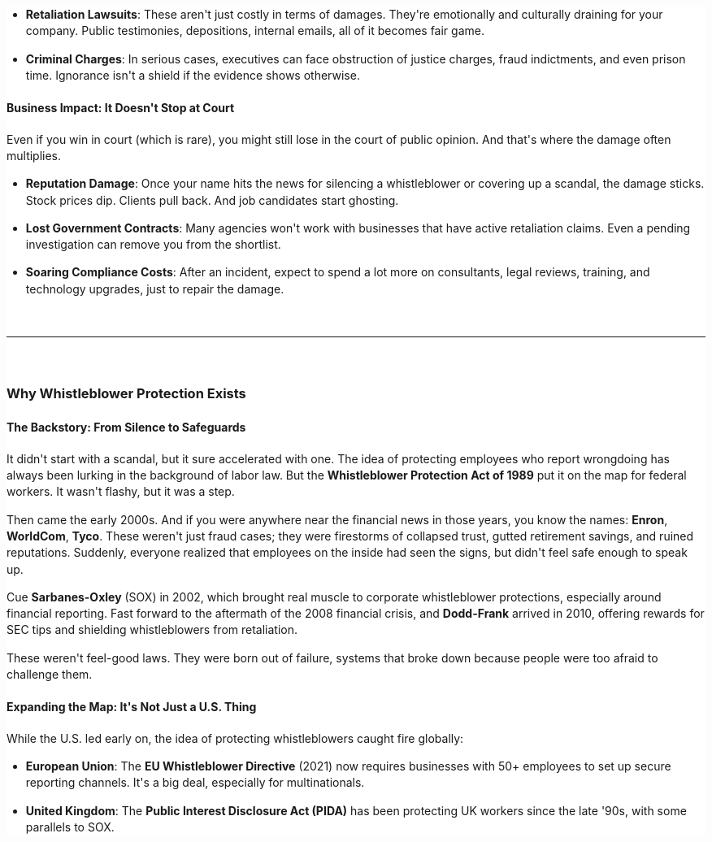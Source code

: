 -   **Retaliation Lawsuits**: These aren't just costly in terms of damages. They're emotionally and culturally draining for your company. Public testimonies, depositions, internal emails, all of it becomes fair game.

-   **Criminal Charges**: In serious cases, executives can face obstruction of justice charges, fraud indictments, and even prison time. Ignorance isn't a shield if the evidence shows otherwise.

#### Business Impact: It Doesn't Stop at Court

Even if you win in court (which is rare), you might still lose in the court of public opinion. And that's where the damage often multiplies.

-   **Reputation Damage**: Once your name hits the news for silencing a whistleblower or covering up a scandal, the damage sticks. Stock prices dip. Clients pull back. And job candidates start ghosting.

-   **Lost Government Contracts**: Many agencies won't work with businesses that have active retaliation claims. Even a pending investigation can remove you from the shortlist.

-   **Soaring Compliance Costs**: After an incident, expect to spend a lot more on consultants, legal reviews, training, and technology upgrades, just to repair the damage.

&nbsp;
* * * * *
&nbsp;

### Why Whistleblower Protection Exists

#### The Backstory: From Silence to Safeguards

It didn't start with a scandal, but it sure accelerated with one. The idea of protecting employees who report wrongdoing has always been lurking in the background of labor law. But the **Whistleblower Protection Act of 1989** put it on the map for federal workers. It wasn't flashy, but it was a step.

Then came the early 2000s. And if you were anywhere near the financial news in those years, you know the names: **Enron**, **WorldCom**, **Tyco**. These weren't just fraud cases; they were firestorms of collapsed trust, gutted retirement savings, and ruined reputations. Suddenly, everyone realized that employees on the inside had seen the signs, but didn't feel safe enough to speak up.

Cue **Sarbanes-Oxley** (SOX) in 2002, which brought real muscle to corporate whistleblower protections, especially around financial reporting. Fast forward to the aftermath of the 2008 financial crisis, and **Dodd-Frank** arrived in 2010, offering rewards for SEC tips and shielding whistleblowers from retaliation.

These weren't feel-good laws. They were born out of failure, systems that broke down because people were too afraid to challenge them.

#### Expanding the Map: It's Not Just a U.S. Thing

While the U.S. led early on, the idea of protecting whistleblowers caught fire globally:

-   **European Union**: The **EU Whistleblower Directive** (2021) now requires businesses with 50+ employees to set up secure reporting channels. It's a big deal, especially for multinationals.

-   **United Kingdom**: The **Public Interest Disclosure Act (PIDA)** has been protecting UK workers since the late '90s, with some parallels to SOX.
